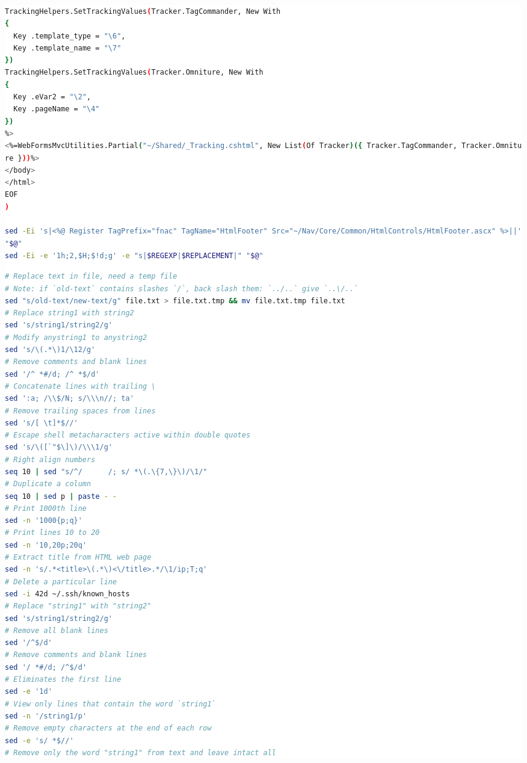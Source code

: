 ```sh
TrackingHelpers.SetTrackingValues(Tracker.TagCommander, New With
{
  Key .template_type = "\6",
  Key .template_name = "\7"
})
TrackingHelpers.SetTrackingValues(Tracker.Omniture, New With
{
  Key .eVar2 = "\2",
  Key .pageName = "\4"
})
%>
<%=WebFormsMvcUtilities.Partial("~/Shared/_Tracking.cshtml", New List(Of Tracker)({ Tracker.TagCommander, Tracker.Omniture }))%>
</body>
</html>
EOF
)

sed -Ei 's|<%@ Register TagPrefix="fnac" TagName="HtmlFooter" Src="~/Nav/Core/Common/HtmlControls/HtmlFooter.ascx" %>||' "$@"
sed -Ei -e '1h;2,$H;$!d;g' -e "s|$REGEXP|$REPLACEMENT|" "$@"
```

```sh
# Replace text in file, need a temp file
# Note: if `old-text` contains slashes `/`, back slash them: `../..` give `..\/..`
sed "s/old-text/new-text/g" file.txt > file.txt.tmp && mv file.txt.tmp file.txt
# Replace string1 with string2
sed 's/string1/string2/g'
# Modify anystring1 to anystring2
sed 's/\(.*\)1/\12/g'
# Remove comments and blank lines
sed '/^ *#/d; /^ *$/d'
# Concatenate lines with trailing \
sed ':a; /\\$/N; s/\\\n//; ta'
# Remove trailing spaces from lines
sed 's/[ \t]*$//'
# Escape shell metacharacters active within double quotes
sed 's/\([`"$\]\)/\\\1/g'
# Right align numbers
seq 10 | sed "s/^/      /; s/ *\(.\{7,\}\)/\1/"
# Duplicate a column
seq 10 | sed p | paste - -
# Print 1000th line
sed -n '1000{p;q}'
# Print lines 10 to 20
sed -n '10,20p;20q'
# Extract title from HTML web page
sed -n 's/.*<title>\(.*\)<\/title>.*/\1/ip;T;q'
# Delete a particular line
sed -i 42d ~/.ssh/known_hosts
# Replace "string1" with "string2"
sed 's/string1/string2/g'
# Remove all blank lines
sed '/^$/d'
# Remove comments and blank lines
sed '/ *#/d; /^$/d'
# Eliminates the first line
sed -e '1d'
# View only lines that contain the word `string1`
sed -n '/string1/p'
# Remove empty characters at the end of each row
sed -e 's/ *$//'
# Remove only the word "string1" from text and leave intact all
```